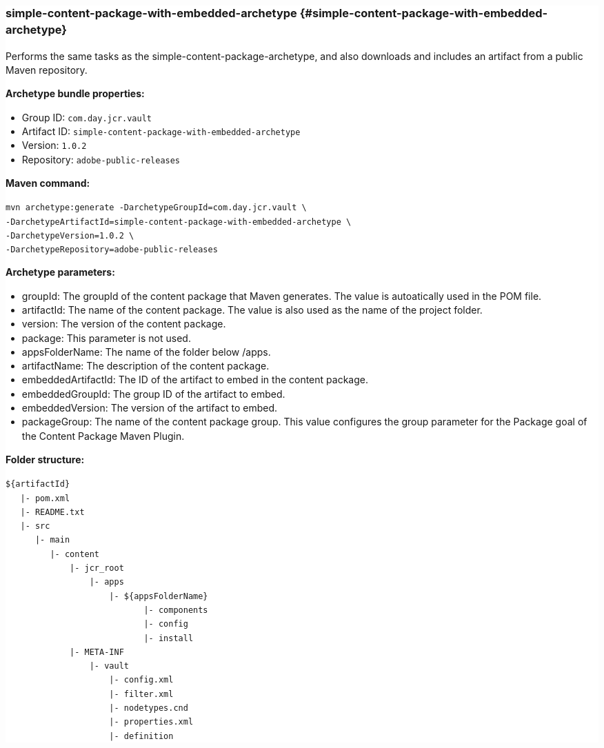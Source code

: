 ### simple-content-package-with-embedded-archetype {#simple-content-package-with-embedded-archetype}

Performs the same tasks as the simple-content-package-archetype, and also downloads and includes an artifact from a public Maven repository.

**Archetype bundle properties:**

* Group ID: `com.day.jcr.vault`
* Artifact ID: `simple-content-package-with-embedded-archetype`
* Version: `1.0.2`
* Repository: `adobe-public-releases`

**Maven command:**

```shell
mvn archetype:generate -DarchetypeGroupId=com.day.jcr.vault \
-DarchetypeArtifactId=simple-content-package-with-embedded-archetype \
-DarchetypeVersion=1.0.2 \
-DarchetypeRepository=adobe-public-releases
```

**Archetype parameters:**

* groupId: The groupId of the content package that Maven generates. The value is autoatically used in the POM file. 
* artifactId: The name of the content package. The value is also used as the name of the project folder.
* version: The version of the content package.
* package: This parameter is not used.
* appsFolderName: The name of the folder below /apps. 
* artifactName: The description of the content package. 
* embeddedArtifactId: The ID of the artifact to embed in the content package.
* embeddedGroupId: The group ID of the artifact to embed.
* embeddedVersion: The version of the artifact to embed.
* packageGroup: The name of the content package group. This value configures the group parameter for the Package goal of the Content Package Maven Plugin.

**Folder structure:**

```xml
${artifactId}
   |- pom.xml
   |- README.txt
   |- src
      |- main
         |- content
             |- jcr_root
                 |- apps
                     |- ${appsFolderName}
                            |- components 
                            |- config
                            |- install
             |- META-INF
                 |- vault
                     |- config.xml
                     |- filter.xml
                     |- nodetypes.cnd
                     |- properties.xml
                     |- definition
```
